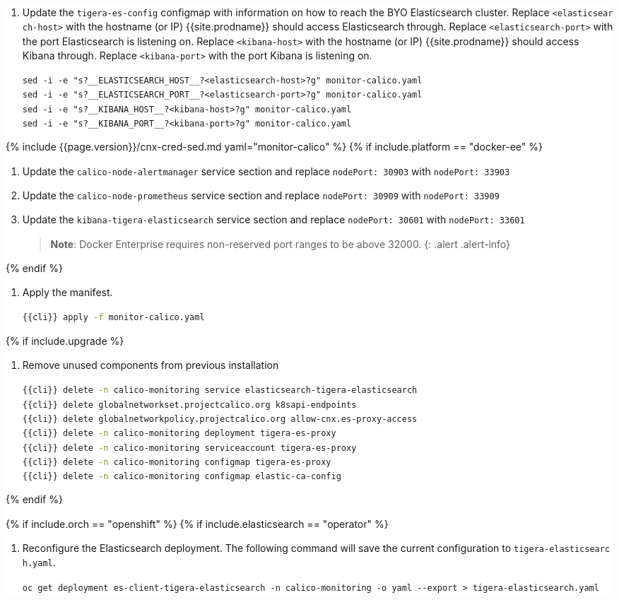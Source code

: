 1. Update the `tigera-es-config` configmap with information on how to reach the BYO Elasticsearch cluster.
   Replace `<elasticsearch-host>` with the hostname (or IP) {{site.prodname}} should access Elasticsearch through.
   Replace `<elasticsearch-port>` with the port Elasticsearch is listening on.
   Replace `<kibana-host>` with the hostname (or IP) {{site.prodname}} should access Kibana through.
   Replace `<kibana-port>` with the port Kibana is listening on.
   ```
   sed -i -e "s?__ELASTICSEARCH_HOST__?<elasticsearch-host>?g" monitor-calico.yaml
   sed -i -e "s?__ELASTICSEARCH_PORT__?<elasticsearch-port>?g" monitor-calico.yaml
   sed -i -e "s?__KIBANA_HOST__?<kibana-host>?g" monitor-calico.yaml
   sed -i -e "s?__KIBANA_PORT__?<kibana-port>?g" monitor-calico.yaml
   ```


{% include {{page.version}}/cnx-cred-sed.md yaml="monitor-calico" %}
{% if include.platform == "docker-ee" %}
1. Update the `calico-node-alertmanager` service section and replace `nodePort: 30903` with `nodePort: 33903`

1. Update the `calico-node-prometheus` service section and replace `nodePort: 30909` with `nodePort: 33909`

1. Update the `kibana-tigera-elasticsearch` service section and replace `nodePort: 30601` with `nodePort: 33601`

   > **Note**: Docker Enterprise requires non-reserved port ranges to be above 32000.
   {: .alert .alert-info}

{% endif %}
1. Apply the manifest.

   ```bash
   {{cli}} apply -f monitor-calico.yaml
   ```

{% if include.upgrade %}
1. Remove unused components from previous installation

   ```bash
   {{cli}} delete -n calico-monitoring service elasticsearch-tigera-elasticsearch
   {{cli}} delete globalnetworkset.projectcalico.org k8sapi-endpoints
   {{cli}} delete globalnetworkpolicy.projectcalico.org allow-cnx.es-proxy-access
   {{cli}} delete -n calico-monitoring deployment tigera-es-proxy
   {{cli}} delete -n calico-monitoring serviceaccount tigera-es-proxy
   {{cli}} delete -n calico-monitoring configmap tigera-es-proxy
   {{cli}} delete -n calico-monitoring configmap elastic-ca-config
   ```
{% endif %}

{% if include.orch == "openshift" %}
{% if include.elasticsearch == "operator" %}

1. Reconfigure the Elasticsearch deployment. The following command will save the current configuration
   to `tigera-elasticsearch.yaml`.

   ```
   oc get deployment es-client-tigera-elasticsearch -n calico-monitoring -o yaml --export > tigera-elasticsearch.yaml
   ```
